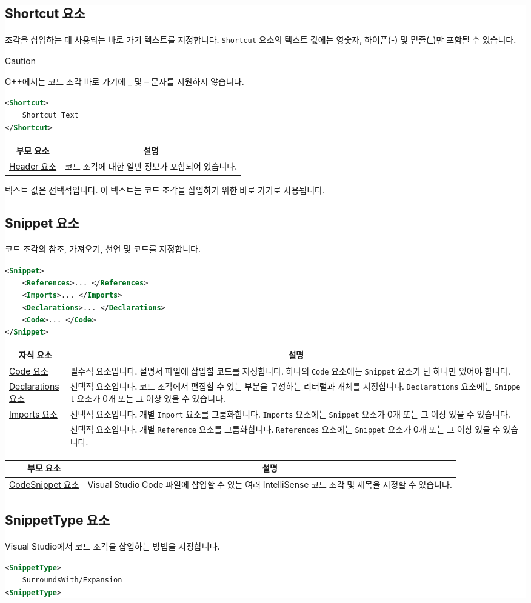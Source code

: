 ##  <a name="shortcut"></a> Shortcut 요소  
 조각을 삽입하는 데 사용되는 바로 가기 텍스트를 지정합니다. `Shortcut` 요소의 텍스트 값에는 영숫자, 하이픈(-) 및 밑줄(_)만 포함될 수 있습니다.  
  
> [!CAUTION]
>  C++에서는 코드 조각 바로 가기에 _ 및 – 문자를 지원하지 않습니다.  
  
```xml  
<Shortcut>  
    Shortcut Text  
</Shortcut>  
```  
  
|부모 요소|설명|  
|--------------------|-----------------|  
|[Header 요소](../ide/code-snippets-schema-reference.md#header)|코드 조각에 대한 일반 정보가 포함되어 있습니다.|  
  
 텍스트 값은 선택적입니다. 이 텍스트는 코드 조각을 삽입하기 위한 바로 가기로 사용됩니다.  
  
##  <a name="snippet"></a> Snippet 요소  
 코드 조각의 참조, 가져오기, 선언 및 코드를 지정합니다.  
  
```xml  
<Snippet>  
    <References>... </References>  
    <Imports>... </Imports>  
    <Declarations>... </Declarations>  
    <Code>... </Code>  
</Snippet>    
```  
  
|자식 요소|설명|  
|-------------------|-----------------|  
|[Code 요소](../ide/code-snippets-schema-reference.md#code)|필수적 요소입니다. 설명서 파일에 삽입할 코드를 지정합니다. 하나의 `Code` 요소에는 `Snippet` 요소가 단 하나만 있어야 합니다.|  
|[Declarations 요소](../ide/code-snippets-schema-reference.md#declarations)|선택적 요소입니다. 코드 조각에서 편집할 수 있는 부분을 구성하는 리터럴과 개체를 지정합니다. `Declarations` 요소에는 `Snippet` 요소가 0개 또는 그 이상 있을 수 있습니다.|  
|[Imports 요소](../ide/code-snippets-schema-reference.md#imports)|선택적 요소입니다. 개별 `Import` 요소를 그룹화합니다. `Imports` 요소에는 `Snippet` 요소가 0개 또는 그 이상 있을 수 있습니다.|  
||선택적 요소입니다. 개별 `Reference` 요소를 그룹화합니다. `References` 요소에는 `Snippet` 요소가 0개 또는 그 이상 있을 수 있습니다.|  
  
|부모 요소|설명|  
|--------------------|-----------------|  
|[CodeSnippet 요소](../ide/code-snippets-schema-reference.md#codesnippet)|Visual Studio Code 파일에 삽입할 수 있는 여러 IntelliSense 코드 조각 및 제목을 지정할 수 있습니다.|  
  
##  <a name="snippettype"></a> SnippetType 요소  
 Visual Studio에서 코드 조각을 삽입하는 방법을 지정합니다.  
  
```xml  
<SnippetType>  
    SurroundsWith/Expansion  
<SnippetType>  
```  
  